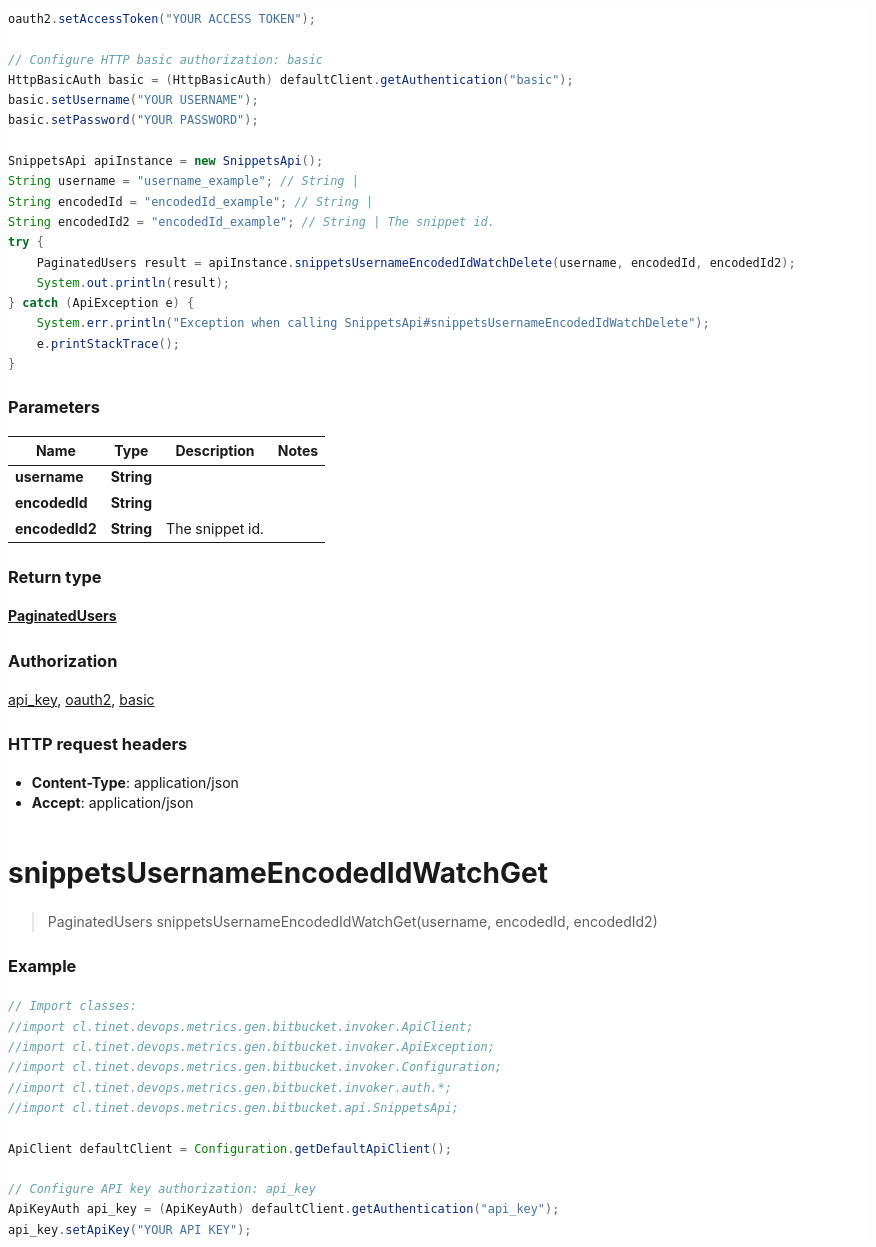 ```java
oauth2.setAccessToken("YOUR ACCESS TOKEN");

// Configure HTTP basic authorization: basic
HttpBasicAuth basic = (HttpBasicAuth) defaultClient.getAuthentication("basic");
basic.setUsername("YOUR USERNAME");
basic.setPassword("YOUR PASSWORD");

SnippetsApi apiInstance = new SnippetsApi();
String username = "username_example"; // String | 
String encodedId = "encodedId_example"; // String | 
String encodedId2 = "encodedId_example"; // String | The snippet id.
try {
    PaginatedUsers result = apiInstance.snippetsUsernameEncodedIdWatchDelete(username, encodedId, encodedId2);
    System.out.println(result);
} catch (ApiException e) {
    System.err.println("Exception when calling SnippetsApi#snippetsUsernameEncodedIdWatchDelete");
    e.printStackTrace();
}
```

### Parameters

Name | Type | Description  | Notes
------------- | ------------- | ------------- | -------------
 **username** | **String**|  |
 **encodedId** | **String**|  |
 **encodedId2** | **String**| The snippet id. |

### Return type

[**PaginatedUsers**](PaginatedUsers.md)

### Authorization

[api_key](../README.md#api_key), [oauth2](../README.md#oauth2), [basic](../README.md#basic)

### HTTP request headers

 - **Content-Type**: application/json
 - **Accept**: application/json

<a name="snippetsUsernameEncodedIdWatchGet"></a>
# **snippetsUsernameEncodedIdWatchGet**
> PaginatedUsers snippetsUsernameEncodedIdWatchGet(username, encodedId, encodedId2)





### Example
```java
// Import classes:
//import cl.tinet.devops.metrics.gen.bitbucket.invoker.ApiClient;
//import cl.tinet.devops.metrics.gen.bitbucket.invoker.ApiException;
//import cl.tinet.devops.metrics.gen.bitbucket.invoker.Configuration;
//import cl.tinet.devops.metrics.gen.bitbucket.invoker.auth.*;
//import cl.tinet.devops.metrics.gen.bitbucket.api.SnippetsApi;

ApiClient defaultClient = Configuration.getDefaultApiClient();

// Configure API key authorization: api_key
ApiKeyAuth api_key = (ApiKeyAuth) defaultClient.getAuthentication("api_key");
api_key.setApiKey("YOUR API KEY");
```